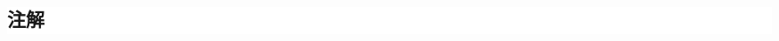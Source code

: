 
注解
-----

[^1]: **清客相公**旧时富贵人家帮闲凑趣的门客，称为「清客」。相公：近似「老爷」、「先生」一类的称呼。清梁章钜《归田锁记》卷七「清客」：「都下清客最多，然亦须才品稍兼者方能自立。有编为十字令者曰：『一笔好字，二等才情，三斤酒量，四季衣服，五子围棋，六出昆曲，七字歪诗，八张马钓，九品头衔，十分和气。』」
[^2]: **抱腰**近人王瀣批云：「抱腰系清制，于此一见。」
[^3]: **打千儿**清代满族男子见人通行之礼，右手下垂，左膝前屈，上身微俯，行半跪礼。
[^4]: **斗方儿**门屏隔扇上贴的一种方形纸块，一二尺见方，以四角为上下左右，上书吉语。也指一般方形诗笺画页。
[^5]: **小么儿**小厮，小听差。
[^6]: **蜜合色**染色之一种。清李斗《扬州画舫录》卷一：「浅黄白色曰蜜合。」
[^7]: **银盆**本指明月，借以形容人颜面白净。《金瓶梅》第九回：「小字叫做月娘，生的面若银盆，眼如杏子。」
[^8]: **守拙**本为廉辞。拙：愚笨，拙于应世；守拙：意即安于自己的笨拙，不以巧伪与世周旋。晋陶渊明《归田园居》诗之一：「开荒南野际，守拙归田园。」这里指宝钗的一种处世态度。
[^9]: **累丝**累：连缀的意思。这里指以金拉丝再连缀成冠。
[^10]: **秋香色立蟒白狐腋箭抽**秋香色：黄色之一种。《清史稿・舆服二》载，雍正二年规定：「官员军民服色有黑狐皮、秋香色、米色、香色及鞍辔用米色、秋香色者，于定例外，加罪议处。」立蟒：妆缎之一，因织有蟒形花饰，故称蟒缎。又因蟒饰的不同，因之有时只称蟒的形状，而不用「缎」字。白狐腋：毛皮名称。《增韵》：「左右肘胁之间曰腋。」狐腋之毛色纯白，集以为裘，最为轻暖，是一种名贵皮毛。
[^11]: **五色蝴蝶鸾绦**绣有五色蝴蝶纹样的腰带。清李渔《闲情偶奇》卷七：「束腰之带，俗呼鸾绦。」
[^12]: **「女娲炼石」二句**荒唐：前一「荒唐」，是虚妄不可信的意思；后一「荒唐」，是漫无边际的意思，指荒唐的人世间。演：演说，发挥推演其义；演大荒：即演说大荒山顽石的故事。
[^13]: **「幻来」句**就：成就，形成。臭皮囊：指人的躯壳。旧时佛道信徒，厌恶人的肉体，以为其中藏有涕、痰，粪尿等污秽之物，故云。纯阳真君《了三得一经》：「竟将五官六腑，败坏于臭皮蠹之中。」句意谓頑石的原貌巳经失掉，幻化为一个毫无作为的人。
[^14]: **「好知」二句**好知：须知。金无彩：《桃花扇・哭主》：「一个候死的囚徒，登时上了青天。这叫做『运去黄金减价，时来顽石生光。』」金：指金锁。暗指宝钗。甲戌本脂批：「又夹入宝钗，不是虛图对的工。」或后半部原稿有宝钗「运敗无彩」的情节。时乖：时运相背，即时运不济。玉：通灵宝玉。这里指贾宝玉。
[^15]: **红妆**旧指女子的盛妆，这里指代女子。
[^16]: **狼犺**吴文英《吴下方言考》：「今吴谚谓物大而无处置放者曰狼犺。」这里是笨重的意思。一说，同「躴躿」，不洁的意思。《顺天府志》引《宁河关志》：「躴躿，太不洁也。」
[^17]: **吉谶**预示吉祥的话。谶：宗教迷信指事后要应验的预言或隐语。
[^18]: **羽缎**一种毛织物，也称羽毛缎。疏细者称羽纱，厚密者称羽缎。不受水湿，宜做雨衣或斗篷。清王士禛《香祖笔记》卷一：「羽纱羽缎，出海外荷兰暹罗诸国；康熙初，入贡止一二匹。今闽广多有之。盖缉百鸟氄毛织成。予按《异物汇苑》，唐安乐公主使尚方合百鸟毛织为裙，正视旁视各为一色，而百鸟之形状皆见。然则古已有之矣。」《清会典事例》卷三二八：「凡雨冠雨衣，以氈或羽缎油紬为之。」王瀣枇云：「本书所称褂子、斗篷，皆雪衣也，其色多红。余家旧有此衣，或棉、或皮，严寒时坐亦拥之。」
[^19]: **早晚**时候的意思。
[^20]: **鸭信**即鸭舌。信：舌头。清袁栋《书隐丛说》记「苏州风俗奢靡」云：「饮食宴会，已美而求精，……與宴会不常，往往至虎阜大船内罗列珍羞以为荣。春秋小待言矣，盛夏之会者，味非山珍海错不用也。鸡有但用皮者，鸭有但用舌 者……。」下文有「酸笋鸡皮汤」。
[^21]: **糟**用洒或酒糟腌制食物。清陈作霖《金陵物产风土志》：「糟则瓮贮之，渍鱼肉于中，夏日食之，谓之糟鱼糟肉，与醉蟹之不能经久者异矣。」
[^22]: **眼错不见**一眨眼的时间没注意到。
[^23]: **没调教的**意谓没教养的。调教：本指调理、训练牲畜，引申为教养的意思。
[^24]: **杂学旁收**意谓宝玉爱好诗词曲賦小说等其它学问。杂学：本指科举文章以外的各种学问。清刘禹生《世载堂杂忆》：「当科举盛行之时，其它诗文谓之杂学。」清代雍正、乾隆年间，把《四书》之外的书籍，都称为「杂学」。清章学诚《答沈枫墀论学》：「自雍正初至乾隆十年许，学士又以《四书》文义相为矜尚。仆年十五六时，犹闻老生宿儒自尊所业，至目通经服古谓之『杂学』，诗古文辞谓之『杂作』；士不工《囚书》文不得为通。」清袁枚《随园诗话》卷六：「余幼时，……除《四书》、《五经》外，不知诗为何物。」
[^25]: **醒脾**本为中医术语，指一种用芳香健脾药治疗脾气虚寒的方法，引申为开心的意思。
[^26]: **碧粳**《本草纲目・粳》陶弘景曰：「粳米即今人常食之米，但有白赤小大异族四五种。」碧粳，指其赤色的一种。
[^27]: **酽酽**茶味浓厚叫「酽」。这里是浓的意思。
[^28]: **乜斜**眼睛因困倦而眯成一条缝。汪价《侬雅》：「眼小一缝曰买(同『乜』)斜。」
[^29]: **枫露茶**《本草纲目・木部》：「枫树枝弱善摇，故字从风，树甚高大，似白杨，叶圆而有歧，有三角而香，俗呼香枫。二月有花，白色。以其花叶作露点茶，盖取其香气也。或云：枫上生木耳，人食之笑不止，以枫露点茶，或恐有此皆大欢喜之意耳。」
[^30]: **怄**也作「呕」，故意引逗人。
[^31]: **荷包、金魁星**荷包：一种饰物，即缎制的抽口小袋，扁圆形，上有绣花，约髙二寸，宽三四寸，可装细小物品。清刘廷玑《在园杂志》卷一：「 (腰带)环先用左右两块，系以汗巾、刀觿、荷包等类，即古人无所不佩之意。荷包疑即夹袋也，专为收藏字帖之用。」《清稗类钞》「服饰类」：「某尚书丰仪绝美，妆亦趋时，每出，一腰带，必缀以槟榔荷包、镜、扇、四喜、平金诸袋。」魁星：俗称「奎星」。原为古天文学中二十八宿之一，后被称为主宰文章兴衰的神。《初学记》卷二 一：「《孝经援神契》曰：『奎主文章。……』宋均注曰：『奎星屈曲相钩，似文字之画。』」其像头似鬼，披发短衣，左手持斗，右手持笔，意谓用笔点定中式人的姓名。旧时佩带这种金质小像，具有祈祷功名顺利的意思。
[^32]: **营缮郎**官名。清代官署有「营造司」和「营缮清吏司」，分属内务府和工部，主管修建工程。设郎中、员外郎等职，分管各项事务。
[^33]: **养生堂**又叫「育婴堂」，是一种以慈善为名收养贫苦人家弃婴的机构。清陈康祺《郎潜纪闻初笔》卷二：「元明之世，育婴堂尚未通行，自国家忠庠开基，发粟振饥，岁不绝书，孤独鳏寡，各得其所。世祖皇帝讲筵触发，特严溺女之禁，海内始知育婴为善举，然在官尚无常饩也。仰维孝庄皇后首颁禄米，满汉诸臣，以次输助，不数年，由京师以达郡县，育婴之堂，遍天下矣。」清唐甄《潜书・恤孤》：「苏州有育婴之堂，以收弃子。凡穷民之不得有其子者，则进之堂中，愿育者怀而去。……一郡之中，虽有此善事，不过小补；而況天下之大，生民之多，饥无食，寒无衣，父母不得养，兄弟妻子离散，婴儿之委于草莽者，不知其数矣。」
[^34]: **宦囊羞涩**意谓虽做官，但囊中匮乏，境况窘迫。当用「阮囊羞涩」事。《韵府群玉・阳韵》「一钱囊」：「阮孚持一皂囊，游会稽。客问：「囊中何物？」曰：『但有一钱看囊，恐其羞涩。』」
[^35]: **贽见礼**旧时初次求见人时所送的礼热叫「贽见礼」。亦专指致送给老师的礼物、学费等。


